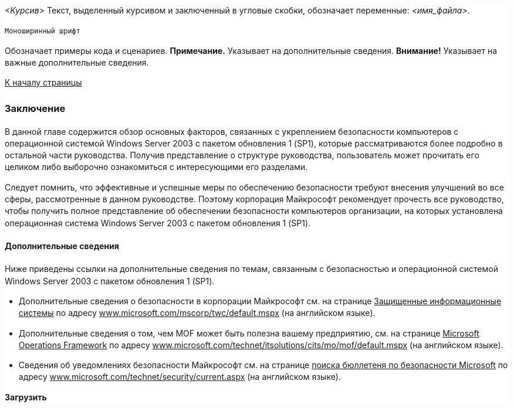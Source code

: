 </tr>
<tr class="odd">
<td style="border:1px solid black;"><em>&lt;Курсив&gt;</em></td>
<td style="border:1px solid black;">Текст, выделенный курсивом и заключенный в угловые скобки, обозначает переменные: <em>&lt;имя_файла&gt;</em>.</td>
</tr>
<tr class="even">
<td style="border:1px solid black;"><pre><code>Моноширинный шрифт</code></pre></td>
<td style="border:1px solid black;">Обозначает примеры кода и сценариев.</td>
</tr>
<tr class="odd">
<td style="border:1px solid black;"><strong>Примечание.</strong></td>
<td style="border:1px solid black;">Указывает на дополнительные сведения.</td>
</tr>
<tr class="even">
<td style="border:1px solid black;"><strong>Внимание!</strong></td>
<td style="border:1px solid black;">Указывает на важные дополнительные сведения.</td>
</tr>
</tbody>
</table>
  
[](#mainsection)[К началу страницы](#mainsection)
  
### Заключение
  
В данной главе содержится обзор основных факторов, связанных с укреплением безопасности компьютеров с операционной системой Windows Server 2003 с пакетом обновления 1 (SP1), которые рассматриваются более подробно в остальной части руководства. Получив представление о структуре руководства, пользователь может прочитать его целиком либо выборочно ознакомиться с интересующими его разделами.
  
Следует помнить, что эффективные и успешные меры по обеспечению безопасности требуют внесения улучшений во все сферы, рассмотренные в данном руководстве. Поэтому корпорация Майкрософт рекомендует прочесть все руководство, чтобы получить полное представление об обеспечении безопасности компьютеров организации, на которых установлена операционная система Windows Server 2003 с пакетом обновления 1 (SP1).
  
#### Дополнительные сведения
  
Ниже приведены ссылки на дополнительные сведения по темам, связанным с безопасностью и операционной системой Windows Server 2003 с пакетом обновления 1 (SP1).
  
-   Дополнительные сведения о безопасности в корпорации Майкрософт см. на странице [Защищенные информационные системы](http://www.microsoft.com/mscorp/twc/default.mspx) по адресу www.microsoft.com/mscorp/twc/default.mspx (на английском языке).
  
-   Дополнительные сведения о том, чем MOF может быть полезна вашему предприятию, см. на странице [Microsoft Operations Framework](http://www.microsoft.com/technet/itsolutions/cits/mo/mof/default.mspx) по адресу www.microsoft.com/technet/itsolutions/cits/mo/mof/default.mspx (на английском языке).
  
-   Сведения об уведомлениях безопасности Майкрософт см. на странице [поиска бюллетеня по безопасности Microsoft](http://www.microsoft.com/technet/security/current.mspx) по адресу www.microsoft.com/technet/security/current.aspx (на английском языке).
  
**Загрузить**
  